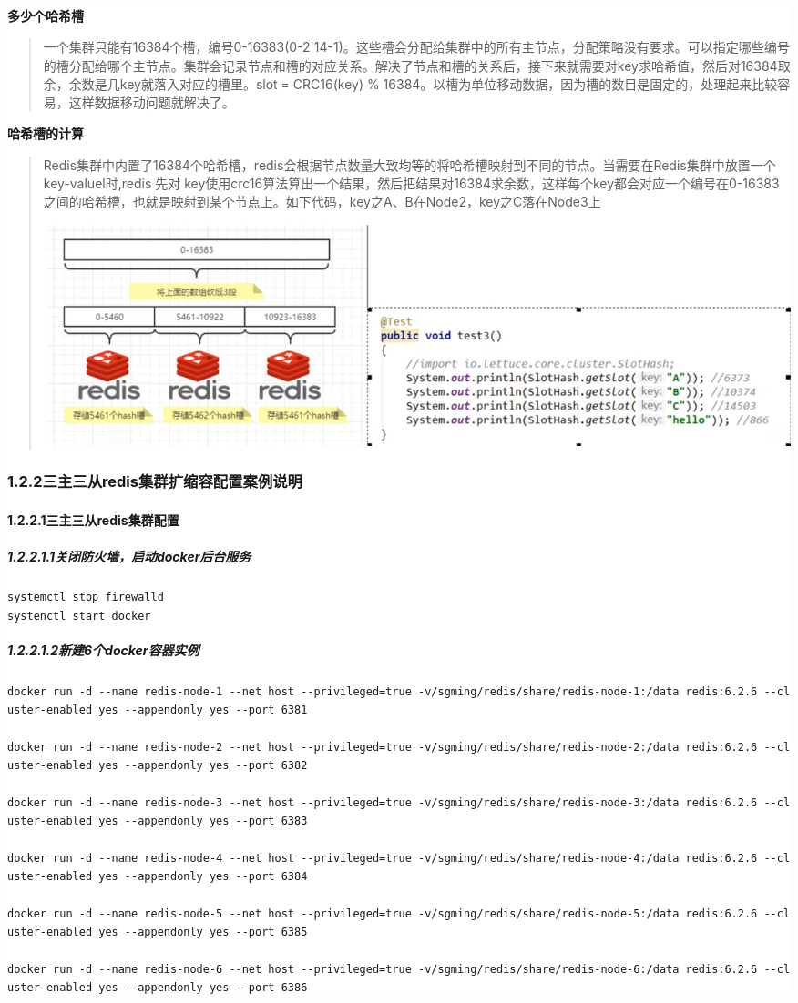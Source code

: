 **多少个哈希槽**

> 一个集群只能有16384个槽，编号0-16383(0-2'14-1)。这些槽会分配给集群中的所有主节点，分配策略没有要求。可以指定哪些编号的槽分配给哪个主节点。集群会记录节点和槽的对应关系。解决了节点和槽的关系后，接下来就需要对key求哈希值，然后对16384取余，余数是几key就落入对应的槽里。slot = CRC16(key) % 16384。以槽为单位移动数据，因为槽的数目是固定的，处理起来比较容易，这样数据移动问题就解决了。

**哈希槽的计算**

> Redis集群中内置了16384个哈希槽，redis会根据节点数量大致均等的将哈希槽映射到不同的节点。当需要在Redis集群中放置一个key-valuel时,redis 先对 key使用crc16算法算出一个结果，然后把结果对16384求余数，这样每个key都会对应一个编号在0-16383之间的哈希槽，也就是映射到某个节点上。如下代码，key之A、B在Node2，key之C落在Node3上
>
> ![](asset/1.2.1.3-8.png)

### 1.2.2三主三从redis集群扩缩容配置案例说明

 #### 1.2.2.1三主三从redis集群配置

##### 1.2.2.1.1关闭防火墙，启动docker后台服务

```shell
systemctl stop firewalld
systenctl start docker
```

##### 1.2.2.1.2新建6个docker容器实例

```shell
docker run -d --name redis-node-1 --net host --privileged=true -v/sgming/redis/share/redis-node-1:/data redis:6.2.6 --cluster-enabled yes --appendonly yes --port 6381

docker run -d --name redis-node-2 --net host --privileged=true -v/sgming/redis/share/redis-node-2:/data redis:6.2.6 --cluster-enabled yes --appendonly yes --port 6382

docker run -d --name redis-node-3 --net host --privileged=true -v/sgming/redis/share/redis-node-3:/data redis:6.2.6 --cluster-enabled yes --appendonly yes --port 6383

docker run -d --name redis-node-4 --net host --privileged=true -v/sgming/redis/share/redis-node-4:/data redis:6.2.6 --cluster-enabled yes --appendonly yes --port 6384

docker run -d --name redis-node-5 --net host --privileged=true -v/sgming/redis/share/redis-node-5:/data redis:6.2.6 --cluster-enabled yes --appendonly yes --port 6385

docker run -d --name redis-node-6 --net host --privileged=true -v/sgming/redis/share/redis-node-6:/data redis:6.2.6 --cluster-enabled yes --appendonly yes --port 6386
```
